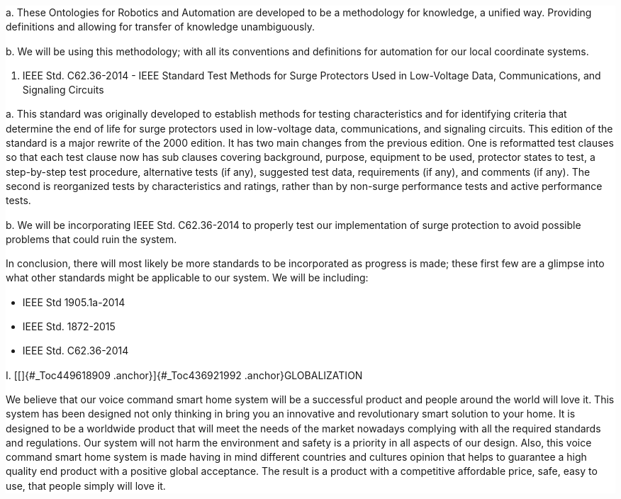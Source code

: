 

a.  These Ontologies for Robotics and Automation are developed to be a
    methodology for knowledge, a unified way. Providing definitions and
    allowing for transfer of knowledge unambiguously.

b.  We will be using this methodology; with all its conventions and
    definitions for automation for our local coordinate systems.



1.  IEEE Std. C62.36-2014 - IEEE Standard Test Methods for Surge
    Protectors Used in Low-Voltage Data, Communications, and Signaling
    Circuits



a.  This standard was originally developed to establish methods for
    testing characteristics and for identifying criteria that determine
    the end of life for surge protectors used in low-voltage data,
    communications, and signaling circuits. This edition of the standard
    is a major rewrite of the 2000 edition. It has two main changes from
    the previous edition. One is reformatted test clauses so that each
    test clause now has sub clauses covering background, purpose,
    equipment to be used, protector states to test, a step-by-step test
    procedure, alternative tests (if any), suggested test data,
    requirements (if any), and comments (if any). The second is
    reorganized tests by characteristics and ratings, rather than by
    non-surge performance tests and active performance tests.

b.  We will be incorporating IEEE Std. C62.36-2014 to properly test our
    implementation of surge protection to avoid possible problems that
    could ruin the system.

In conclusion, there will most likely be more standards to be
incorporated as progress is made; these first few are a glimpse into
what other standards might be applicable to our system. We will be
including:

-   IEEE Std 1905.1a-2014

-   IEEE Std. 1872-2015

-   IEEE Std. C62.36-2014

I.  [[]{#_Toc449618909 .anchor}]{#_Toc436921992 .anchor}GLOBALIZATION

We believe that our voice command smart home system will be a successful
product and people around the world will love it. This system has been
designed not only thinking in bring you an innovative and revolutionary
smart solution to your home. It is designed to be a worldwide product
that will meet the needs of the market nowadays complying with all the
required standards and regulations. Our system will not harm the
environment and safety is a priority in all aspects of our design. Also,
this voice command smart home system is made having in mind different
countries and cultures opinion that helps to guarantee a high quality
end product with a positive global acceptance. The result is a product
with a competitive affordable price, safe, easy to use, that people
simply will love it.
